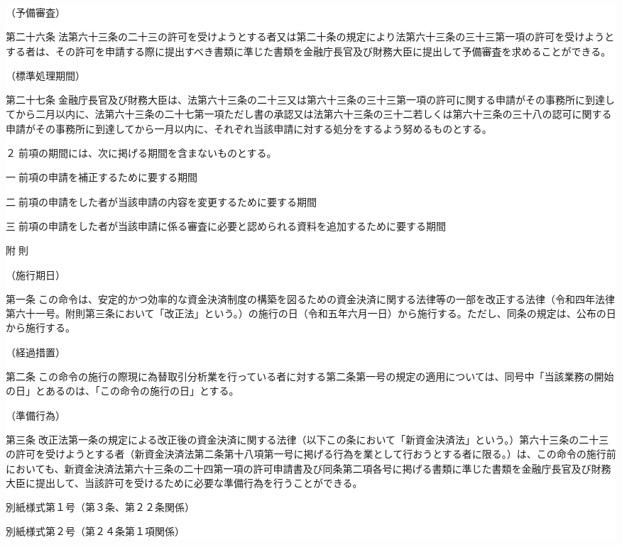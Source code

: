 （予備審査）

第二十六条 法第六十三条の二十三の許可を受けようとする者又は第二十条の規定により法第六十三条の三十三第一項の許可を受けようとする者は、その許可を申請する際に提出すべき書類に準じた書類を金融庁長官及び財務大臣に提出して予備審査を求めることができる。

（標準処理期間）

第二十七条 金融庁長官及び財務大臣は、法第六十三条の二十三又は第六十三条の三十三第一項の許可に関する申請がその事務所に到達してから二月以内に、法第六十三条の二十七第一項ただし書の承認又は法第六十三条の三十二若しくは第六十三条の三十八の認可に関する申請がその事務所に到達してから一月以内に、それぞれ当該申請に対する処分をするよう努めるものとする。

２ 前項の期間には、次に掲げる期間を含まないものとする。

一 前項の申請を補正するために要する期間

二 前項の申請をした者が当該申請の内容を変更するために要する期間

三 前項の申請をした者が当該申請に係る審査に必要と認められる資料を追加するために要する期間

附 則

（施行期日）

第一条 この命令は、安定的かつ効率的な資金決済制度の構築を図るための資金決済に関する法律等の一部を改正する法律（令和四年法律第六十一号。附則第三条において「改正法」という。）の施行の日（令和五年六月一日）から施行する。ただし、同条の規定は、公布の日から施行する。

（経過措置）

第二条 この命令の施行の際現に為替取引分析業を行っている者に対する第二条第一号の規定の適用については、同号中「当該業務の開始の日」とあるのは、「この命令の施行の日」とする。

（準備行為）

第三条 改正法第一条の規定による改正後の資金決済に関する法律（以下この条において「新資金決済法」という。）第六十三条の二十三の許可を受けようとする者（新資金決済法第二条第十八項第一号に掲げる行為を業として行おうとする者に限る。）は、この命令の施行前においても、新資金決済法第六十三条の二十四第一項の許可申請書及び同条第二項各号に掲げる書類に準じた書類を金融庁長官及び財務大臣に提出して、当該許可を受けるために必要な準備行為を行うことができる。

別紙様式第１号（第３条、第２２条関係）

[](/./pict/2FH00000068216.pdf)

別紙様式第２号（第２４条第１項関係）

[](/./pict/2FH00000068217.pdf)
